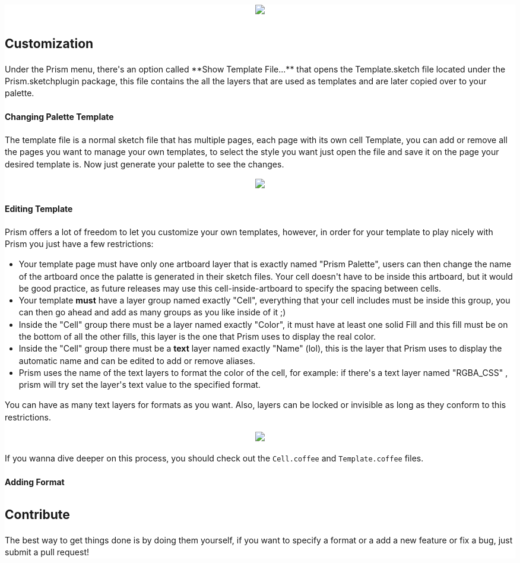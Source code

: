 <p align="center">
  <img src="http://www.ment.com.mx/prism/ExportColorCode.gif" style="width: 100%; max-width:800px;" />
</p>

<h2>Customization</h2>
Under the Prism menu, there's an option called **Show Template File...** that opens the Template.sketch file located under the Prism.sketchplugin package, this file contains the all the layers that are used as templates and are later copied over to your palette.

<h4>Changing Palette Template</h4>
The template file is a normal sketch file that has multiple pages, each page with its own cell Template, you can add or remove all the pages you want to manage your own templates, to select the style you want just open the file and save it on the page your desired template is. Now just generate your palette to see the changes.

<p align="center">
  <img src="http://www.ment.com.mx/prism/ChangeTemplate.gif" style="width: 100%; max-width:800px;" />
</p>

<h4>Editing Template</h4>

Prism offers a lot of freedom to let you customize your own templates, however, in order for your template to play nicely with Prism you just have a few restrictions:
* Your template page must have only one artboard layer that is exactly named "Prism Palette", users can then change the name of the artboard once the palatte is generated in their sketch files. Your cell doesn't have to be inside this artboard, but it would be good practice, as future releases may use this cell-inside-artboard to specify the spacing between cells.
* Your template **must** have a layer group named exactly "Cell", everything that your cell includes must be inside this group, you can then go ahead and add as many groups as you like inside of it ;)
* Inside the "Cell" group there must be a layer named exactly "Color", it must have at least one solid Fill and this fill must be on the bottom of all the other fills, this layer is the one that Prism uses to display the real color.
* Inside the "Cell" group there must be a **text** layer named exactly "Name" (lol), this is the layer that Prism uses to display the automatic name and can be edited to add or remove aliases.
* Prism uses the name of the text layers to format the color of the cell, for example: if there's a text layer named "RGBA_CSS" , prism will try set the layer's text value to the specified format.


You can have as many text layers for formats as you want. Also, layers can be locked or invisible as long as they conform to this restrictions.

<p align="center">
  <img src="http://www.ment.com.mx/prism/EditTemplate.gif" style="width: 100%; max-width:800px;" />
</p>

If you wanna dive deeper on this process, you should check out the `Cell.coffee` and `Template.coffee` files.

<h4>Adding Format</h4>

<h2>Contribute</h2>
The best way to get things done is by doing them yourself, if you want to specify a format or a add a new feature or fix a bug, just submit a pull request!
